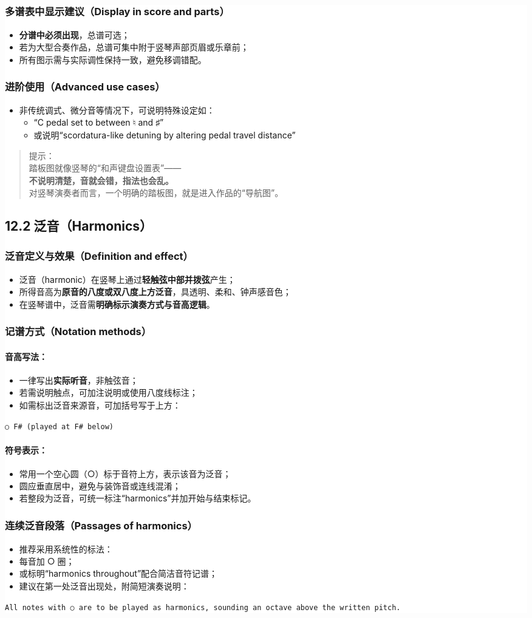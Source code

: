 ### 多谱表中显示建议（Display in score and parts）

- **分谱中必须出现**，总谱可选；
- 若为大型合奏作品，总谱可集中附于竖琴声部页眉或乐章前；
- 所有图示需与实际调性保持一致，避免移调错配。

### 进阶使用（Advanced use cases）

- 非传统调式、微分音等情况下，可说明特殊设定如：
  - “C pedal set to between ♮ and ♯”  
  - 或说明“scordatura-like detuning by altering pedal travel distance”

> 提示：  
> 踏板图就像竖琴的“和声键盘设置表”——  
> **不说明清楚，音就会错，指法也会乱。**  
> 对竖琴演奏者而言，一个明确的踏板图，就是进入作品的“导航图”。

## 12.2 泛音（Harmonics）

### 泛音定义与效果（Definition and effect）

- 泛音（harmonic）在竖琴上通过**轻触弦中部并拨弦**产生；
- 所得音高为**原音的八度或双八度上方泛音**，具透明、柔和、钟声感音色；
- 在竖琴谱中，泛音需**明确标示演奏方式与音高逻辑**。

### 记谱方式（Notation methods）

#### 音高写法：

- 一律写出**实际听音**，非触弦音；
- 若需说明触点，可加注说明或使用八度线标注；
- 如需标出泛音来源音，可加括号写于上方：

```
○ F# (played at F# below)
```

#### 符号表示：

- 常用一个空心圆（○）标于音符上方，表示该音为泛音；
- 圆应垂直居中，避免与装饰音或连线混淆；
- 若整段为泛音，可统一标注“harmonics”并加开始与结束标记。

### 连续泛音段落（Passages of harmonics）

- 推荐采用系统性的标法：
- 每音加 ○ 圈；
- 或标明“harmonics throughout”配合简洁音符记谱；
- 建议在第一处泛音出现处，附简短演奏说明：

```
All notes with ○ are to be played as harmonics, sounding an octave above the written pitch.
```
